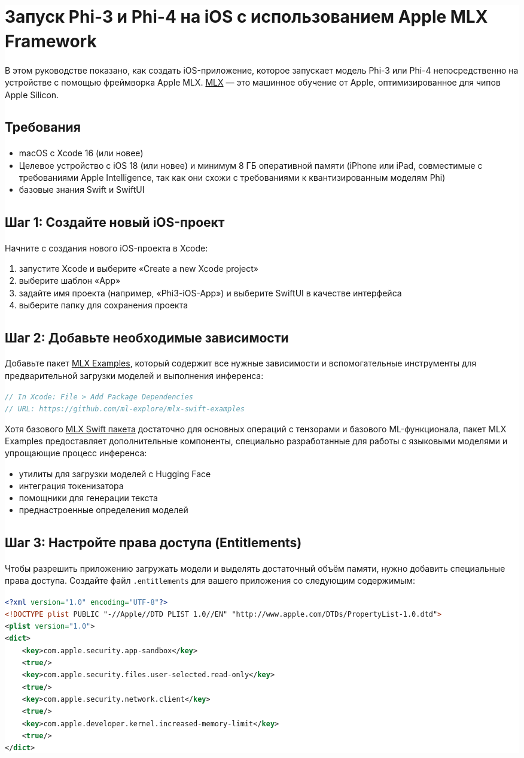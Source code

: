 
# Запуск Phi-3 и Phi-4 на iOS с использованием Apple MLX Framework

В этом руководстве показано, как создать iOS-приложение, которое запускает модель Phi-3 или Phi-4 непосредственно на устройстве с помощью фреймворка Apple MLX. [MLX](https://opensource.apple.com/projects/mlx/) — это машинное обучение от Apple, оптимизированное для чипов Apple Silicon.

## Требования

- macOS с Xcode 16 (или новее)
- Целевое устройство с iOS 18 (или новее) и минимум 8 ГБ оперативной памяти (iPhone или iPad, совместимые с требованиями Apple Intelligence, так как они схожи с требованиями к квантизированным моделям Phi)
- базовые знания Swift и SwiftUI

## Шаг 1: Создайте новый iOS-проект

Начните с создания нового iOS-проекта в Xcode:

1. запустите Xcode и выберите «Create a new Xcode project»
2. выберите шаблон «App»
3. задайте имя проекта (например, «Phi3-iOS-App») и выберите SwiftUI в качестве интерфейса
4. выберите папку для сохранения проекта

## Шаг 2: Добавьте необходимые зависимости

Добавьте пакет [MLX Examples](https://github.com/ml-explore/mlx-swift-examples), который содержит все нужные зависимости и вспомогательные инструменты для предварительной загрузки моделей и выполнения инференса:

```swift
// In Xcode: File > Add Package Dependencies
// URL: https://github.com/ml-explore/mlx-swift-examples
```

Хотя базового [MLX Swift пакета](https://github.com/ml-explore/mlx-swift) достаточно для основных операций с тензорами и базового ML-функционала, пакет MLX Examples предоставляет дополнительные компоненты, специально разработанные для работы с языковыми моделями и упрощающие процесс инференса:

- утилиты для загрузки моделей с Hugging Face
- интеграция токенизатора
- помощники для генерации текста
- преднастроенные определения моделей

## Шаг 3: Настройте права доступа (Entitlements)

Чтобы разрешить приложению загружать модели и выделять достаточный объём памяти, нужно добавить специальные права доступа. Создайте файл `.entitlements` для вашего приложения со следующим содержимым:

```xml
<?xml version="1.0" encoding="UTF-8"?>
<!DOCTYPE plist PUBLIC "-//Apple//DTD PLIST 1.0//EN" "http://www.apple.com/DTDs/PropertyList-1.0.dtd">
<plist version="1.0">
<dict>
    <key>com.apple.security.app-sandbox</key>
    <true/>
    <key>com.apple.security.files.user-selected.read-only</key>
    <true/>
    <key>com.apple.security.network.client</key>
    <true/>
    <key>com.apple.developer.kernel.increased-memory-limit</key>
    <true/>
</dict>
```
